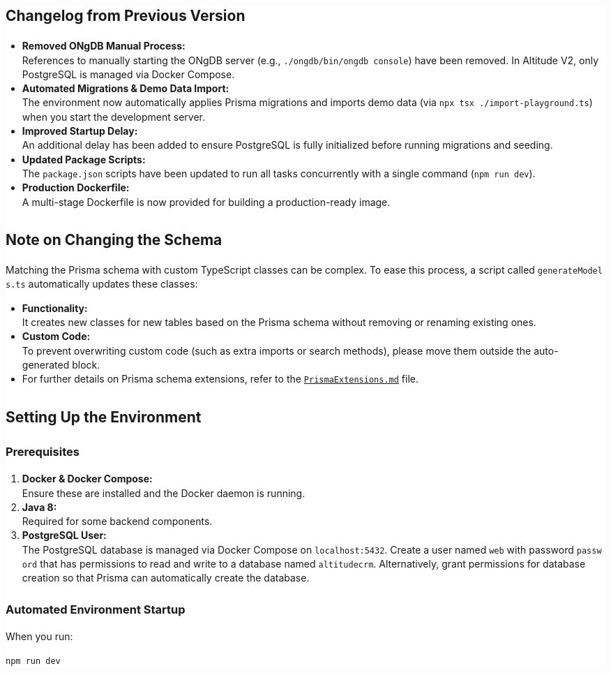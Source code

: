 ## Changelog from Previous Version

- **Removed ONgDB Manual Process:**  
  References to manually starting the ONgDB server (e.g., `./ongdb/bin/ongdb console`) have been removed. In Altitude V2, only PostgreSQL is managed via Docker Compose.
- **Automated Migrations & Demo Data Import:**  
  The environment now automatically applies Prisma migrations and imports demo data (via `npx tsx ./import-playground.ts`) when you start the development server.
- **Improved Startup Delay:**  
  An additional delay has been added to ensure PostgreSQL is fully initialized before running migrations and seeding.
- **Updated Package Scripts:**  
  The `package.json` scripts have been updated to run all tasks concurrently with a single command (`npm run dev`).
- **Production Dockerfile:**  
  A multi-stage Dockerfile is now provided for building a production-ready image.

## Note on Changing the Schema

Matching the Prisma schema with custom TypeScript classes can be complex. To ease this process, a script called `generateModels.ts` automatically updates these classes:
- **Functionality:**  
  It creates new classes for new tables based on the Prisma schema without removing or renaming existing ones.
- **Custom Code:**  
  To prevent overwriting custom code (such as extra imports or search methods), please move them outside the auto-generated block.
- For further details on Prisma schema extensions, refer to the [`PrismaExtensions.md`](PrismaExtensions.md) file.

## Setting Up the Environment

### Prerequisites

1. **Docker & Docker Compose:**  
   Ensure these are installed and the Docker daemon is running.
2. **Java 8:**  
   Required for some backend components.
3. **PostgreSQL User:**  
   The PostgreSQL database is managed via Docker Compose on `localhost:5432`. Create a user named `web` with password `password` that has permissions to read and write to a database named `altitudecrm`. Alternatively, grant permissions for database creation so that Prisma can automatically create the database.

### Automated Environment Startup

When you run:

```bash
npm run dev
```
